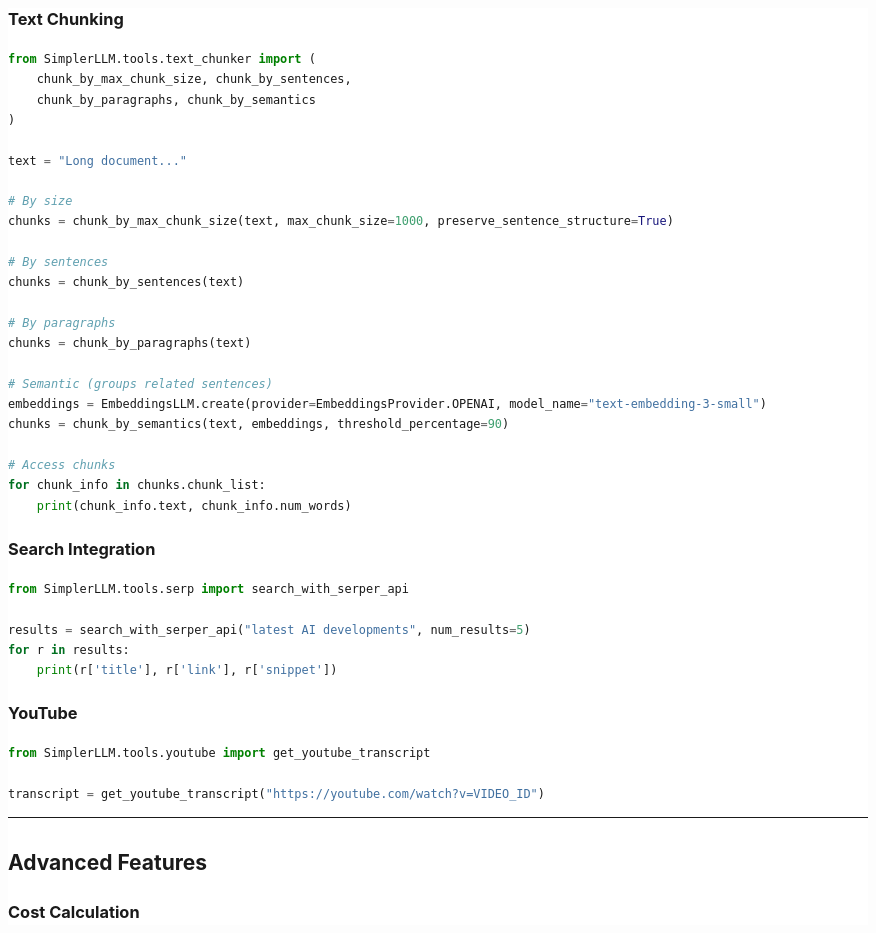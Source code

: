 ### Text Chunking

```python
from SimplerLLM.tools.text_chunker import (
    chunk_by_max_chunk_size, chunk_by_sentences,
    chunk_by_paragraphs, chunk_by_semantics
)

text = "Long document..."

# By size
chunks = chunk_by_max_chunk_size(text, max_chunk_size=1000, preserve_sentence_structure=True)

# By sentences
chunks = chunk_by_sentences(text)

# By paragraphs
chunks = chunk_by_paragraphs(text)

# Semantic (groups related sentences)
embeddings = EmbeddingsLLM.create(provider=EmbeddingsProvider.OPENAI, model_name="text-embedding-3-small")
chunks = chunk_by_semantics(text, embeddings, threshold_percentage=90)

# Access chunks
for chunk_info in chunks.chunk_list:
    print(chunk_info.text, chunk_info.num_words)
```

### Search Integration

```python
from SimplerLLM.tools.serp import search_with_serper_api

results = search_with_serper_api("latest AI developments", num_results=5)
for r in results:
    print(r['title'], r['link'], r['snippet'])
```

### YouTube

```python
from SimplerLLM.tools.youtube import get_youtube_transcript

transcript = get_youtube_transcript("https://youtube.com/watch?v=VIDEO_ID")
```

---

## Advanced Features

### Cost Calculation
